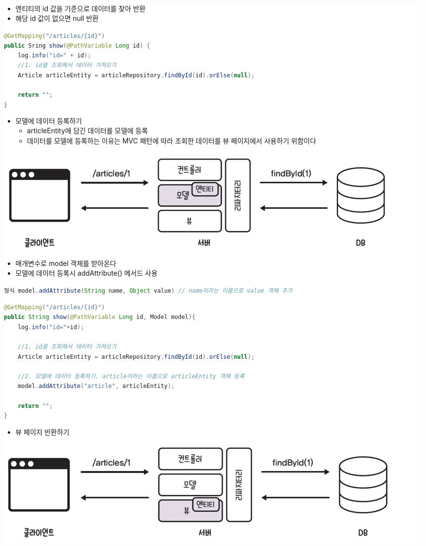 - 엔티티의 id 값을 기준으로 데이터를 찾아 반환
- 해당 id 값이 없으면 null 반환

```java
@GetMapping("/articles/{id}")
public Sring show(@PathVariable Long id) {
    log.info("id=" + id);
    //1. id를 조회해서 데이터 가져오기
    Article articleEntity = articleRepository.findById(id).orElse(null);
    
    return "";
}
```

- 모델에 데이터 등록하기
  - articleEntity에 담긴 데이터를 모델에 등록
  - 데이터를 모델에 등록하는 이유는 MVC 패턴에 따라 조회한 데이터를 뷰 페이지에서 사용하기 위함이다

<img src="../assets/images/spring/3-3.png" />

- 매개변수로 model 객체를 받아온다
- 모델에 데이터 등록시 addAttribute() 메서드 사용

```java
형식 model.addAttribute(String name, Object value) // name이라는 이름으로 value 객체 추가
```

```java
@GetMapping("/articles/{id}")
public String show(@PathVariable Long id, Model model){
    log.info("id="+id);

    //1. id를 조회해서 데이터 가져오기
    Article articleEntity = articleRepository.findById(id).orElse(null);

    //2. 모델에 데이터 등록하기. article이라는 이름으로 articleEntity 객체 등록
    model.addAttribute("article", articleEntity);

    return "";
}
```

- 뷰 페이지 반환하기

<img src="../assets/images/spring/3-4.png" />
